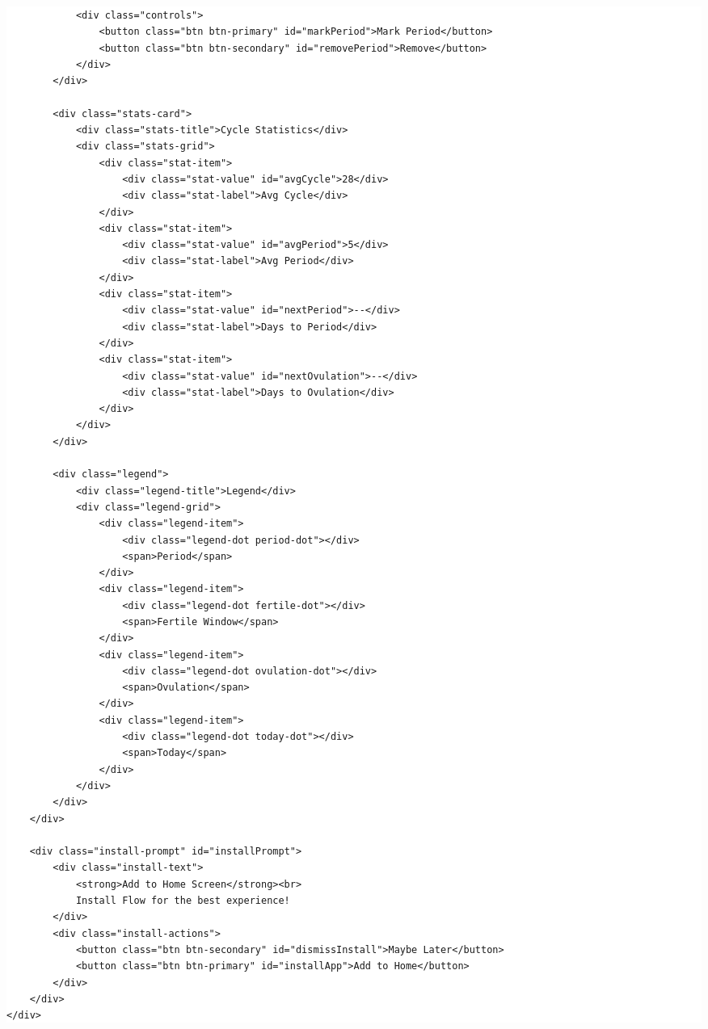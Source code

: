                <div class="controls">
                    <button class="btn btn-primary" id="markPeriod">Mark Period</button>
                    <button class="btn btn-secondary" id="removePeriod">Remove</button>
                </div>
            </div>
            
            <div class="stats-card">
                <div class="stats-title">Cycle Statistics</div>
                <div class="stats-grid">
                    <div class="stat-item">
                        <div class="stat-value" id="avgCycle">28</div>
                        <div class="stat-label">Avg Cycle</div>
                    </div>
                    <div class="stat-item">
                        <div class="stat-value" id="avgPeriod">5</div>
                        <div class="stat-label">Avg Period</div>
                    </div>
                    <div class="stat-item">
                        <div class="stat-value" id="nextPeriod">--</div>
                        <div class="stat-label">Days to Period</div>
                    </div>
                    <div class="stat-item">
                        <div class="stat-value" id="nextOvulation">--</div>
                        <div class="stat-label">Days to Ovulation</div>
                    </div>
                </div>
            </div>
            
            <div class="legend">
                <div class="legend-title">Legend</div>
                <div class="legend-grid">
                    <div class="legend-item">
                        <div class="legend-dot period-dot"></div>
                        <span>Period</span>
                    </div>
                    <div class="legend-item">
                        <div class="legend-dot fertile-dot"></div>
                        <span>Fertile Window</span>
                    </div>
                    <div class="legend-item">
                        <div class="legend-dot ovulation-dot"></div>
                        <span>Ovulation</span>
                    </div>
                    <div class="legend-item">
                        <div class="legend-dot today-dot"></div>
                        <span>Today</span>
                    </div>
                </div>
            </div>
        </div>
        
        <div class="install-prompt" id="installPrompt">
            <div class="install-text">
                <strong>Add to Home Screen</strong><br>
                Install Flow for the best experience!
            </div>
            <div class="install-actions">
                <button class="btn btn-secondary" id="dismissInstall">Maybe Later</button>
                <button class="btn btn-primary" id="installApp">Add to Home</button>
            </div>
        </div>
    </div>
